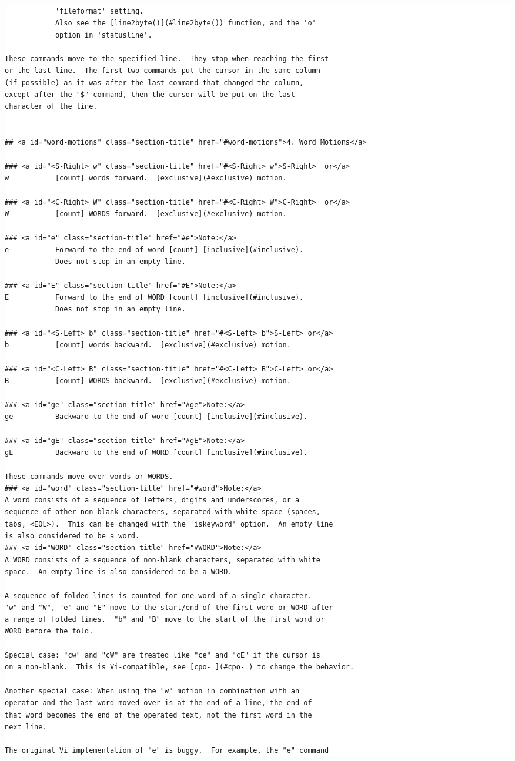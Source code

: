 ```	d:call search("f")<CR>
			'fileformat' setting.
			Also see the [line2byte()](#line2byte()) function, and the 'o'
			option in 'statusline'.

These commands move to the specified line.  They stop when reaching the first
or the last line.  The first two commands put the cursor in the same column
(if possible) as it was after the last command that changed the column,
except after the "$" command, then the cursor will be put on the last
character of the line.


## <a id="word-motions" class="section-title" href="#word-motions">4. Word Motions</a> 

### <a id="<S-Right> w" class="section-title" href="#<S-Right> w">S-Right>	or</a>
w			[count] words forward.  [exclusive](#exclusive) motion.

### <a id="<C-Right> W" class="section-title" href="#<C-Right> W">C-Right>	or</a>
W			[count] WORDS forward.  [exclusive](#exclusive) motion.

### <a id="e" class="section-title" href="#e">Note:</a>
e			Forward to the end of word [count] [inclusive](#inclusive).
			Does not stop in an empty line.

### <a id="E" class="section-title" href="#E">Note:</a>
E			Forward to the end of WORD [count] [inclusive](#inclusive).
			Does not stop in an empty line.

### <a id="<S-Left> b" class="section-title" href="#<S-Left> b">S-Left>	or</a>
b			[count] words backward.  [exclusive](#exclusive) motion.

### <a id="<C-Left> B" class="section-title" href="#<C-Left> B">C-Left>	or</a>
B			[count] WORDS backward.  [exclusive](#exclusive) motion.

### <a id="ge" class="section-title" href="#ge">Note:</a>
ge			Backward to the end of word [count] [inclusive](#inclusive).

### <a id="gE" class="section-title" href="#gE">Note:</a>
gE			Backward to the end of WORD [count] [inclusive](#inclusive).

These commands move over words or WORDS.
### <a id="word" class="section-title" href="#word">Note:</a>
A word consists of a sequence of letters, digits and underscores, or a
sequence of other non-blank characters, separated with white space (spaces,
tabs, <EOL>).  This can be changed with the 'iskeyword' option.  An empty line
is also considered to be a word.
### <a id="WORD" class="section-title" href="#WORD">Note:</a>
A WORD consists of a sequence of non-blank characters, separated with white
space.  An empty line is also considered to be a WORD.

A sequence of folded lines is counted for one word of a single character.
"w" and "W", "e" and "E" move to the start/end of the first word or WORD after
a range of folded lines.  "b" and "B" move to the start of the first word or
WORD before the fold.

Special case: "cw" and "cW" are treated like "ce" and "cE" if the cursor is
on a non-blank.  This is Vi-compatible, see [cpo-_](#cpo-_) to change the behavior.

Another special case: When using the "w" motion in combination with an
operator and the last word moved over is at the end of a line, the end of
that word becomes the end of the operated text, not the first word in the
next line.

The original Vi implementation of "e" is buggy.  For example, the "e" command
```